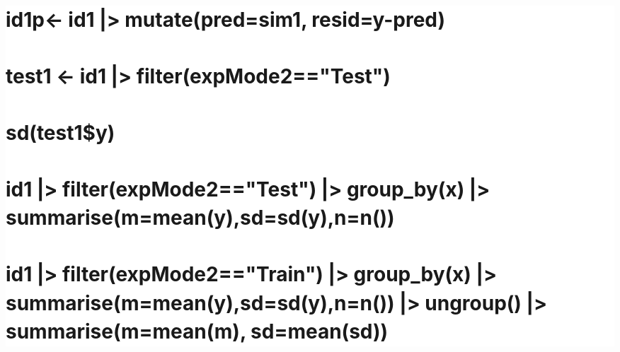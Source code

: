 # id1p<- id1 |> mutate(pred=sim1, resid=y-pred)
# test1 <- id1 |> filter(expMode2=="Test") 
# sd(test1$y)
# id1 |> filter(expMode2=="Test") |> group_by(x) |> summarise(m=mean(y),sd=sd(y),n=n())
# id1 |> filter(expMode2=="Train") |> group_by(x) |> summarise(m=mean(y),sd=sd(y),n=n()) |> ungroup() |> summarise(m=mean(m), sd=mean(sd))
#  